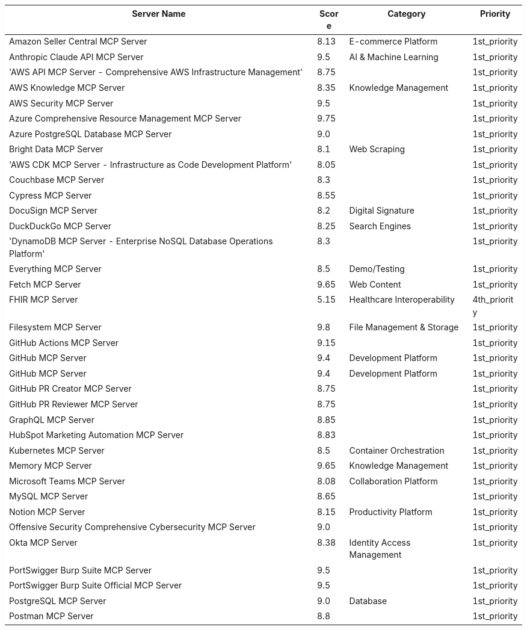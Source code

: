 | Server Name | Score | Category | Priority |
|-------------|--------|----------|----------|
| Amazon Seller Central MCP Server | 8.13 | E-commerce Platform | 1st_priority |
| Anthropic Claude API MCP Server | 9.5 | AI & Machine Learning | 1st_priority |
| 'AWS API MCP Server - Comprehensive AWS Infrastructure Management' | 8.75 |  | 1st_priority |
| AWS Knowledge MCP Server | 8.35 | Knowledge Management | 1st_priority |
| AWS Security MCP Server | 9.5 |  | 1st_priority |
| Azure Comprehensive Resource Management MCP Server | 9.75 |  | 1st_priority |
| Azure PostgreSQL Database MCP Server | 9.0 |  | 1st_priority |
| Bright Data MCP Server | 8.1 | Web Scraping | 1st_priority |
| 'AWS CDK MCP Server - Infrastructure as Code Development Platform' | 8.05 |  | 1st_priority |
| Couchbase MCP Server | 8.3 |  | 1st_priority |
| Cypress MCP Server | 8.55 |  | 1st_priority |
| DocuSign MCP Server | 8.2 | Digital Signature | 1st_priority |
| DuckDuckGo MCP Server | 8.25 | Search Engines | 1st_priority |
| 'DynamoDB MCP Server - Enterprise NoSQL Database Operations Platform' | 8.3 |  | 1st_priority |
| Everything MCP Server | 8.5 | Demo/Testing | 1st_priority |
| Fetch MCP Server | 9.65 | Web Content | 1st_priority |
| FHIR MCP Server | 5.15 | Healthcare Interoperability | 4th_priority |
| Filesystem MCP Server | 9.8 | File Management & Storage | 1st_priority |
| GitHub Actions MCP Server | 9.15 |  | 1st_priority |
| GitHub MCP Server | 9.4 | Development Platform | 1st_priority |
| GitHub MCP Server | 9.4 | Development Platform | 1st_priority |
| GitHub PR Creator MCP Server | 8.75 |  | 1st_priority |
| GitHub PR Reviewer MCP Server | 8.75 |  | 1st_priority |
| GraphQL MCP Server | 8.85 |  | 1st_priority |
| HubSpot Marketing Automation MCP Server | 8.83 |  | 1st_priority |
| Kubernetes MCP Server | 8.5 | Container Orchestration | 1st_priority |
| Memory MCP Server | 9.65 | Knowledge Management | 1st_priority |
| Microsoft Teams MCP Server | 8.08 | Collaboration Platform | 1st_priority |
| MySQL MCP Server | 8.65 |  | 1st_priority |
| Notion MCP Server | 8.15 | Productivity Platform | 1st_priority |
| Offensive Security Comprehensive Cybersecurity MCP Server | 9.0 |  | 1st_priority |
| Okta MCP Server | 8.38 | Identity Access Management | 1st_priority |
| PortSwigger Burp Suite MCP Server | 9.5 |  | 1st_priority |
| PortSwigger Burp Suite Official MCP Server | 9.5 |  | 1st_priority |
| PostgreSQL MCP Server | 9.0 | Database | 1st_priority |
| Postman MCP Server | 8.8 |  | 1st_priority |